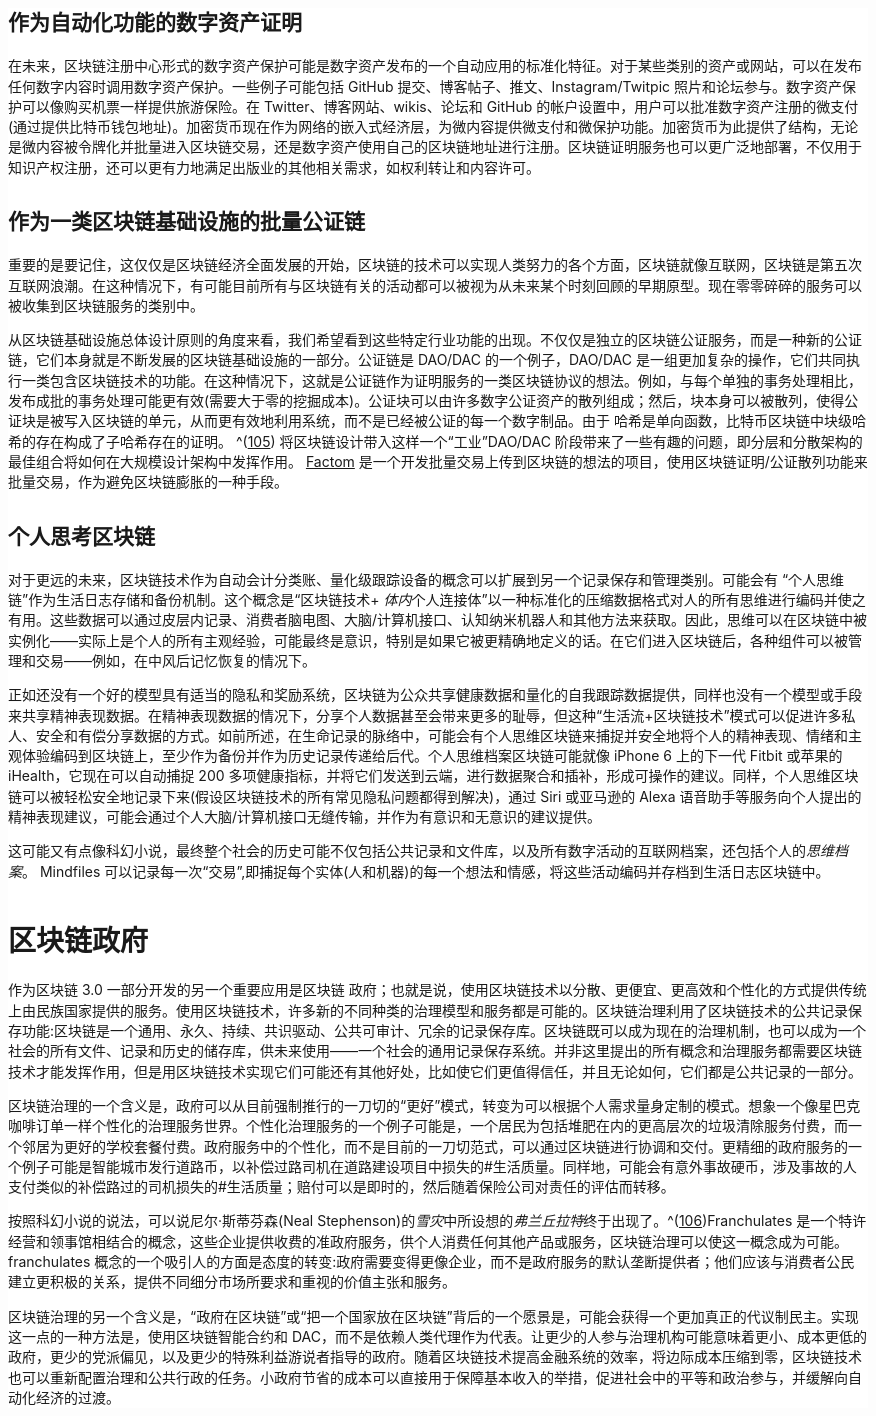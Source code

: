 ## 作为自动化功能的数字资产证明

在未来，区块链注册中心形式的数字资产保护可能是数字资产发布的一个自动应用的标准化特征。对于某些类别的资产或网站，可以在发布任何数字内容时调用数字资产保护。一些例子可能包括 GitHub 提交、博客帖子、推文、Instagram/Twitpic 照片和论坛参与。数字资产保护可以像购买机票一样提供旅游保险。在 Twitter、博客网站、wikis、论坛和 GitHub 的帐户设置中，用户可以批准数字资产注册的微支付(通过提供比特币钱包地址)。加密货币现在作为网络的嵌入式经济层，为微内容提供微支付和微保护功能。加密货币为此提供了结构，无论是微内容被令牌化并批量进入区块链交易，还是数字资产使用自己的区块链地址进行注册。区块链证明服务也可以更广泛地部署，不仅用于知识产权注册，还可以更有力地满足出版业的其他相关需求，如权利转让和内容许可。

## 作为一类区块链基础设施的批量公证链

重要的是要记住，这仅仅是区块链经济全面发展的开始，区块链的技术可以实现人类努力的各个方面，区块链就像互联网，区块链是第五次互联网浪潮。在这种情况下，有可能目前所有与区块链有关的活动都可以被视为从未来某个时刻回顾的早期原型。现在零零碎碎的服务可以被收集到区块链服务的类别中。

从区块链基础设施总体设计原则的角度来看，我们希望看到这些特定行业功能的出现。不仅仅是独立的区块链公证服务，而是一种新的公证链，它们本身就是不断发展的区块链基础设施的一部分。公证链是 DAO/DAC 的一个例子，DAO/DAC 是一组更加复杂的操作，它们共同执行一类包含区块链技术的功能。在这种情况下，这就是公证链作为证明服务的一类区块链协议的想法。例如，与每个单独的事务处理相比，发布成批的事务处理可能更有效(需要大于零的挖掘成本)。公证块可以由许多数字公证资产的散列组成；然后，块本身可以被散列，使得公证块是被写入区块链的单元，从而更有效地利用系统，而不是已经被公证的每一个数字制品。由于 哈希是单向函数，比特币区块链中块级哈希的存在构成了子哈希存在的证明。 ^([105](../Text/afterword01.html#bib105)) 将区块链设计带入这样一个“工业”DAO/DAC 阶段带来了一些有趣的问题，即分层和分散架构的最佳组合将如何在大规模设计架构中发挥作用。 [Factom](http://www.factom.org/) 是一个开发批量交易上传到区块链的想法的项目，使用区块链证明/公证散列功能来批量交易，作为避免区块链膨胀的一种手段。

## 个人思考区块链

对于更远的未来，区块链技术作为自动会计分类账、量化级跟踪设备的概念可以扩展到另一个记录保存和管理类别。可能会有 “个人思维链”作为生活日志存储和备份机制。这个概念是“区块链技术+ *体内*个人连接体”以一种标准化的压缩数据格式对人的所有思维进行编码并使之有用。这些数据可以通过皮层内记录、消费者脑电图、大脑/计算机接口、认知纳米机器人和其他方法来获取。因此，思维可以在区块链中被实例化——实际上是个人的所有主观经验，可能最终是意识，特别是如果它被更精确地定义的话。在它们进入区块链后，各种组件可以被管理和交易——例如，在中风后记忆恢复的情况下。

正如还没有一个好的模型具有适当的隐私和奖励系统，区块链为公众共享健康数据和量化的自我跟踪数据提供，同样也没有一个模型或手段来共享精神表现数据。在精神表现数据的情况下，分享个人数据甚至会带来更多的耻辱，但这种“生活流+区块链技术”模式可以促进许多私人、安全和有偿分享数据的方式。如前所述，在生命记录的脉络中，可能会有个人思维区块链来捕捉并安全地将个人的精神表现、情绪和主观体验编码到区块链上，至少作为备份并作为历史记录传递给后代。个人思维档案区块链可能就像 iPhone 6 上的下一代 Fitbit 或苹果的 iHealth，它现在可以自动捕捉 200 多项健康指标，并将它们发送到云端，进行数据聚合和插补，形成可操作的建议。同样，个人思维区块链可以被轻松安全地记录下来(假设区块链技术的所有常见隐私问题都得到解决)，通过 Siri 或亚马逊的 Alexa 语音助手等服务向个人提出的精神表现建议，可能会通过个人大脑/计算机接口无缝传输，并作为有意识和无意识的建议提供。

这可能又有点像科幻小说，最终整个社会的历史可能不仅包括公共记录和文件库，以及所有数字活动的互联网档案，还包括个人的*思维档案*。 Mindfiles 可以记录每一次“交易”,即捕捉每个实体(人和机器)的每一个想法和情感，将这些活动编码并存档到生活日志区块链中。

# 区块链政府

作为区块链 3.0 一部分开发的另一个重要应用是区块链 政府；也就是说，使用区块链技术以分散、更便宜、更高效和个性化的方式提供传统上由民族国家提供的服务。使用区块链技术，许多新的不同种类的治理模型和服务都是可能的。区块链治理利用了区块链技术的公共记录保存功能:区块链是一个通用、永久、持续、共识驱动、公共可审计、冗余的记录保存库。区块链既可以成为现在的治理机制，也可以成为一个社会的所有文件、记录和历史的储存库，供未来使用——一个社会的通用记录保存系统。并非这里提出的所有概念和治理服务都需要区块链技术才能发挥作用，但是用区块链技术实现它们可能还有其他好处，比如使它们更值得信任，并且无论如何，它们都是公共记录的一部分。

区块链治理的一个含义是，政府可以从目前强制推行的一刀切的“更好”模式，转变为可以根据个人需求量身定制的模式。想象一个像星巴克咖啡订单一样个性化的治理服务世界。个性化治理服务的一个例子可能是，一个居民为包括堆肥在内的更高层次的垃圾清除服务付费，而一个邻居为更好的学校套餐付费。政府服务中的个性化，而不是目前的一刀切范式，可以通过区块链进行协调和交付。更精细的政府服务的一个例子可能是智能城市发行道路币，以补偿过路司机在道路建设项目中损失的#生活质量。同样地，可能会有意外事故硬币，涉及事故的人支付类似的补偿路过的司机损失的#生活质量；赔付可以是即时的，然后随着保险公司对责任的评估而转移。

按照科幻小说的说法，可以说尼尔·斯蒂芬森(Neal Stephenson)的*雪灾*中所设想的*弗兰丘拉特*终于出现了。^([106](../Text/afterword01.html#bib106))Franchulates 是一个特许经营和领事馆相结合的概念，这些企业提供收费的准政府服务，供个人消费任何其他产品或服务，区块链治理可以使这一概念成为可能。franchulates 概念的一个吸引人的方面是态度的转变:政府需要变得更像企业，而不是政府服务的默认垄断提供者；他们应该与消费者公民建立更积极的关系，提供不同细分市场所要求和重视的价值主张和服务。

区块链治理的另一个含义是，“政府在区块链”或“把一个国家放在区块链”背后的一个愿景是，可能会获得一个更加真正的代议制民主。实现这一点的一种方法是，使用区块链智能合约和 DAC，而不是依赖人类代理作为代表。让更少的人参与治理机构可能意味着更小、成本更低的政府，更少的党派偏见，以及更少的特殊利益游说者指导的政府。随着区块链技术提高金融系统的效率，将边际成本压缩到零，区块链技术也可以重新配置治理和公共行政的任务。小政府节省的成本可以直接用于保障基本收入的举措，促进社会中的平等和政治参与，并缓解向自动化经济的过渡。
